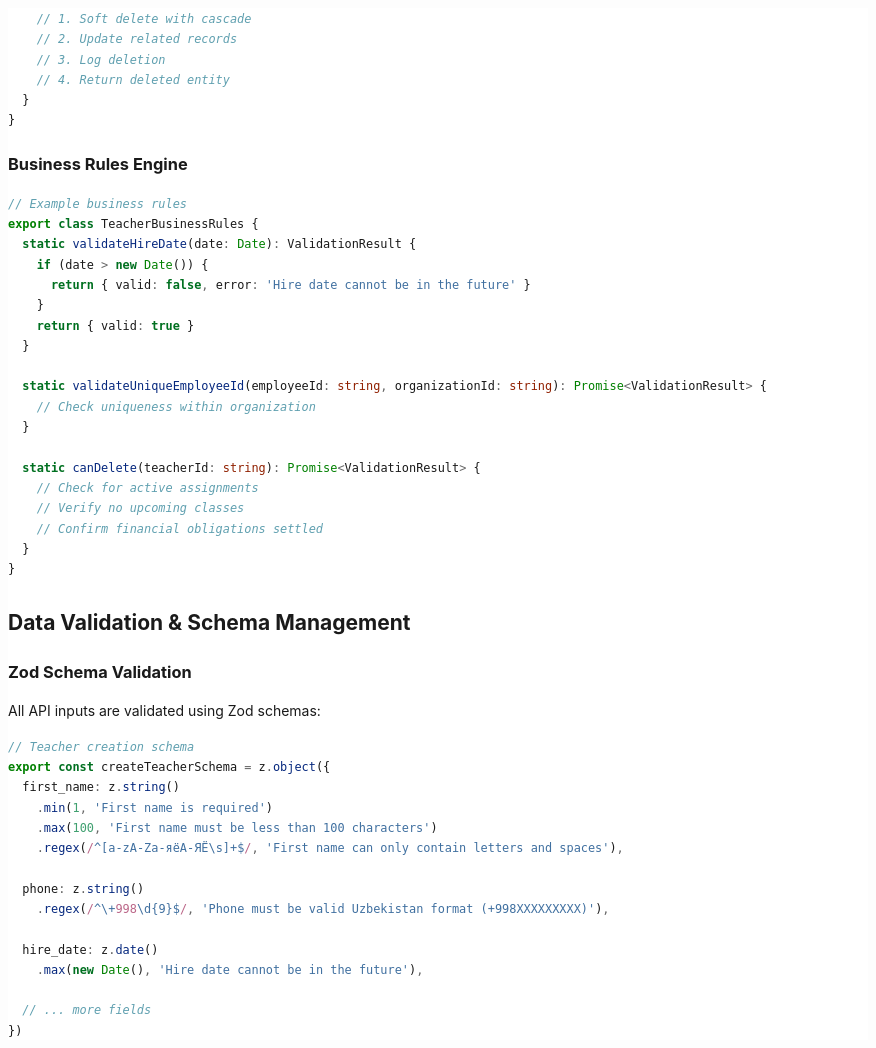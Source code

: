 ```typescript
    // 1. Soft delete with cascade
    // 2. Update related records
    // 3. Log deletion
    // 4. Return deleted entity
  }
}
```

### Business Rules Engine

```typescript
// Example business rules
export class TeacherBusinessRules {
  static validateHireDate(date: Date): ValidationResult {
    if (date > new Date()) {
      return { valid: false, error: 'Hire date cannot be in the future' }
    }
    return { valid: true }
  }
  
  static validateUniqueEmployeeId(employeeId: string, organizationId: string): Promise<ValidationResult> {
    // Check uniqueness within organization
  }
  
  static canDelete(teacherId: string): Promise<ValidationResult> {
    // Check for active assignments
    // Verify no upcoming classes
    // Confirm financial obligations settled
  }
}
```

## Data Validation & Schema Management

### Zod Schema Validation

All API inputs are validated using Zod schemas:

```typescript
// Teacher creation schema
export const createTeacherSchema = z.object({
  first_name: z.string()
    .min(1, 'First name is required')
    .max(100, 'First name must be less than 100 characters')
    .regex(/^[a-zA-Zа-яёА-ЯЁ\s]+$/, 'First name can only contain letters and spaces'),
  
  phone: z.string()
    .regex(/^\+998\d{9}$/, 'Phone must be valid Uzbekistan format (+998XXXXXXXXX)'),
  
  hire_date: z.date()
    .max(new Date(), 'Hire date cannot be in the future'),
  
  // ... more fields
})
```
